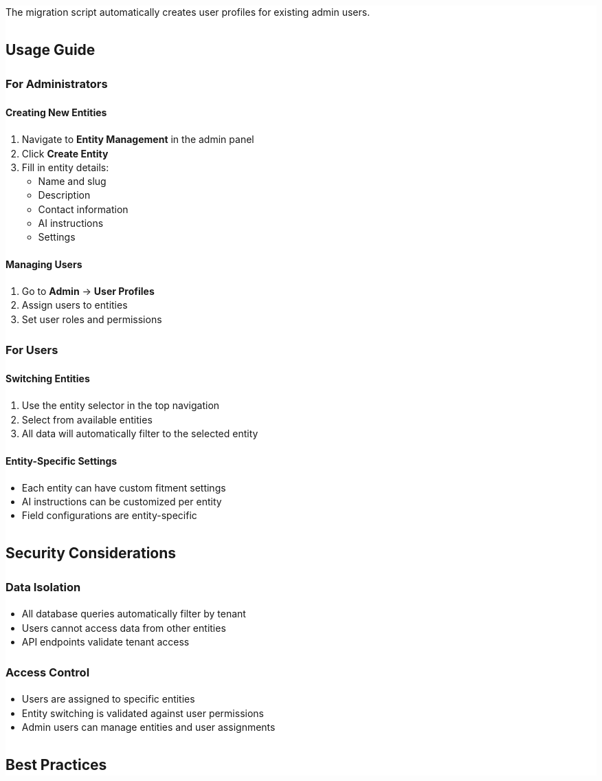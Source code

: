The migration script automatically creates user profiles for existing admin users.

## Usage Guide

### For Administrators

#### Creating New Entities

1. Navigate to **Entity Management** in the admin panel
2. Click **Create Entity**
3. Fill in entity details:
   - Name and slug
   - Description
   - Contact information
   - AI instructions
   - Settings

#### Managing Users

1. Go to **Admin** → **User Profiles**
2. Assign users to entities
3. Set user roles and permissions

### For Users

#### Switching Entities

1. Use the entity selector in the top navigation
2. Select from available entities
3. All data will automatically filter to the selected entity

#### Entity-Specific Settings

- Each entity can have custom fitment settings
- AI instructions can be customized per entity
- Field configurations are entity-specific

## Security Considerations

### Data Isolation

- All database queries automatically filter by tenant
- Users cannot access data from other entities
- API endpoints validate tenant access

### Access Control

- Users are assigned to specific entities
- Entity switching is validated against user permissions
- Admin users can manage entities and user assignments

## Best Practices
